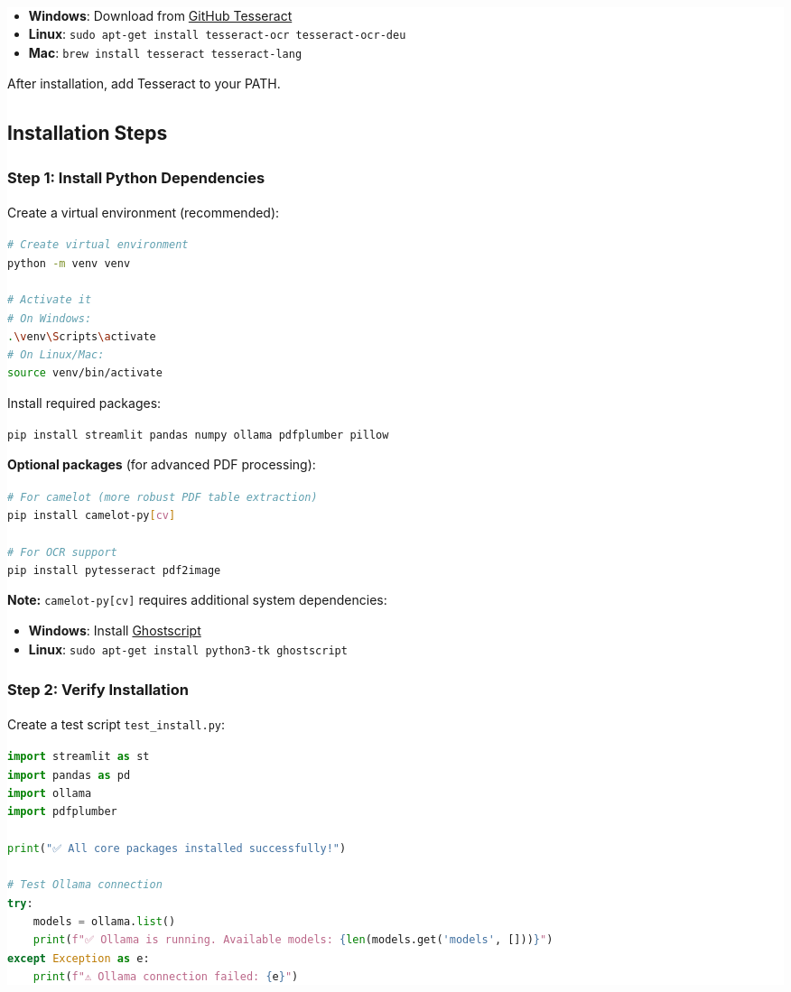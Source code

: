 - **Windows**: Download from [GitHub Tesseract](https://github.com/UB-Mannheim/tesseract/wiki)
- **Linux**: `sudo apt-get install tesseract-ocr tesseract-ocr-deu`
- **Mac**: `brew install tesseract tesseract-lang`

After installation, add Tesseract to your PATH.

## Installation Steps

### Step 1: Install Python Dependencies

Create a virtual environment (recommended):

```bash
# Create virtual environment
python -m venv venv

# Activate it
# On Windows:
.\venv\Scripts\activate
# On Linux/Mac:
source venv/bin/activate
```

Install required packages:

```bash
pip install streamlit pandas numpy ollama pdfplumber pillow
```

**Optional packages** (for advanced PDF processing):

```bash
# For camelot (more robust PDF table extraction)
pip install camelot-py[cv]

# For OCR support
pip install pytesseract pdf2image
```

**Note:** `camelot-py[cv]` requires additional system dependencies:
- **Windows**: Install [Ghostscript](https://www.ghostscript.com/download/gsdnld.html)
- **Linux**: `sudo apt-get install python3-tk ghostscript`

### Step 2: Verify Installation

Create a test script `test_install.py`:

```python
import streamlit as st
import pandas as pd
import ollama
import pdfplumber

print("✅ All core packages installed successfully!")

# Test Ollama connection
try:
    models = ollama.list()
    print(f"✅ Ollama is running. Available models: {len(models.get('models', []))}")
except Exception as e:
    print(f"⚠️ Ollama connection failed: {e}")
```

